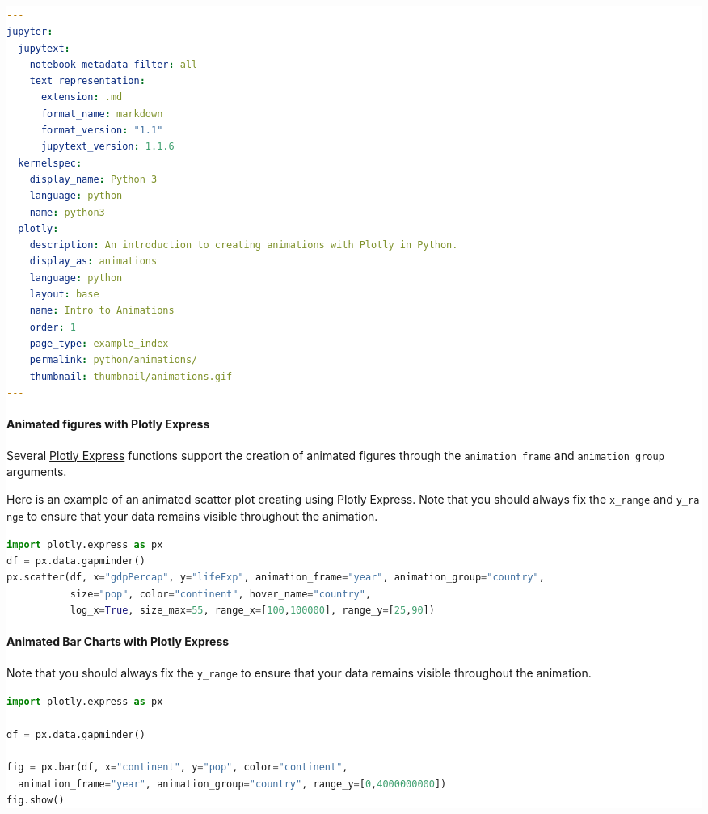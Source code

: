 ```yaml
---
jupyter:
  jupytext:
    notebook_metadata_filter: all
    text_representation:
      extension: .md
      format_name: markdown
      format_version: "1.1"
      jupytext_version: 1.1.6
  kernelspec:
    display_name: Python 3
    language: python
    name: python3
  plotly:
    description: An introduction to creating animations with Plotly in Python.
    display_as: animations
    language: python
    layout: base
    name: Intro to Animations
    order: 1
    page_type: example_index
    permalink: python/animations/
    thumbnail: thumbnail/animations.gif
---
```


#### Animated figures with Plotly Express

Several [Plotly Express](/python/plotly-express/)  functions support the creation of animated figures through the `animation_frame` and `animation_group` arguments.

Here is an example of an animated scatter plot creating using Plotly Express. Note that you should always fix the `x_range` and `y_range` to ensure that your data remains visible throughout the animation.

```python
import plotly.express as px
df = px.data.gapminder()
px.scatter(df, x="gdpPercap", y="lifeExp", animation_frame="year", animation_group="country",
           size="pop", color="continent", hover_name="country",
           log_x=True, size_max=55, range_x=[100,100000], range_y=[25,90])
```

#### Animated Bar Charts with Plotly Express

Note that you should always fix the `y_range` to ensure that your data remains visible throughout the animation.

```python
import plotly.express as px

df = px.data.gapminder()

fig = px.bar(df, x="continent", y="pop", color="continent",
  animation_frame="year", animation_group="country", range_y=[0,4000000000])
fig.show()
```
